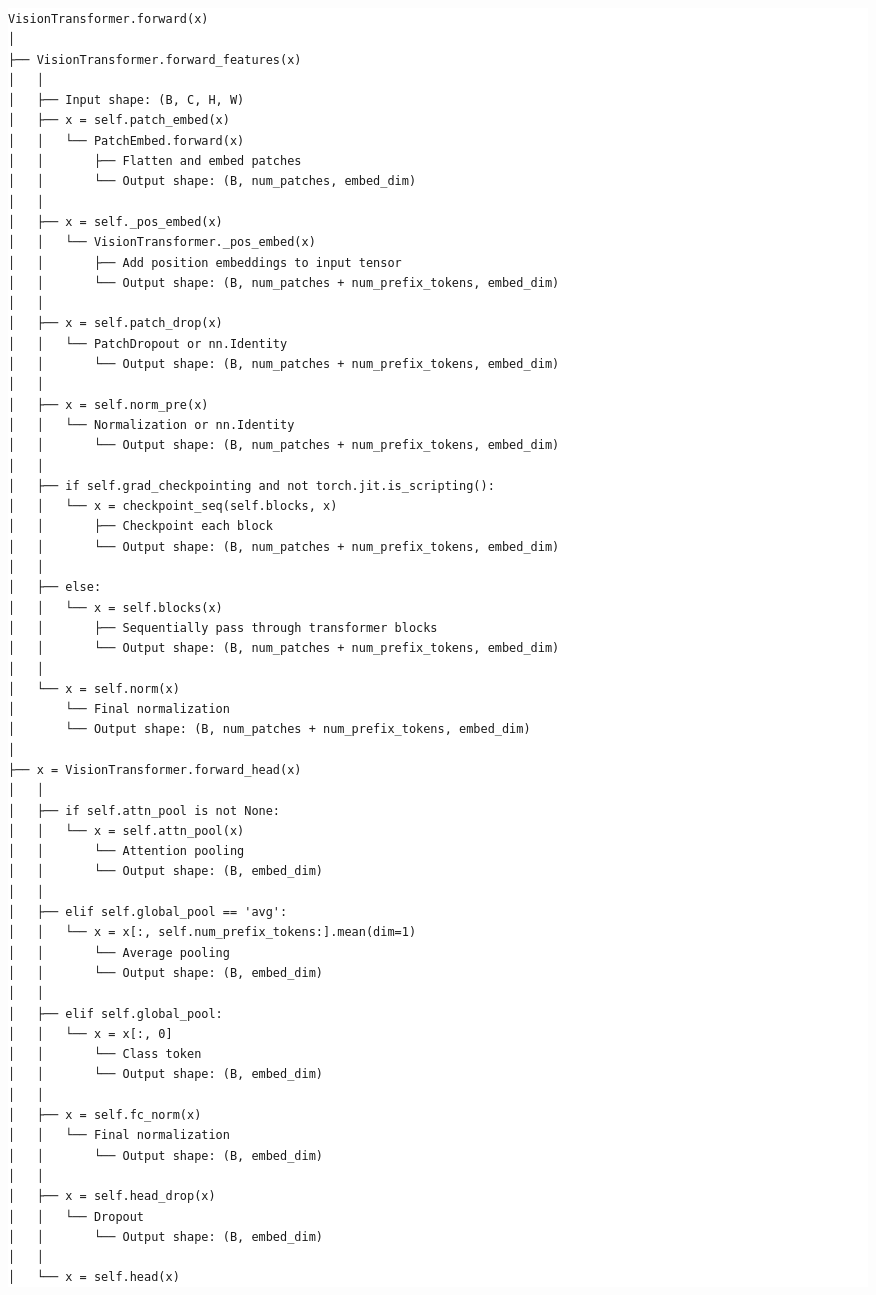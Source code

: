 ```
VisionTransformer.forward(x)
│
├── VisionTransformer.forward_features(x)
│   │
│   ├── Input shape: (B, C, H, W)
│   ├── x = self.patch_embed(x)
│   │   └── PatchEmbed.forward(x)
│   │       ├── Flatten and embed patches
│   │       └── Output shape: (B, num_patches, embed_dim)
│   │
│   ├── x = self._pos_embed(x)
│   │   └── VisionTransformer._pos_embed(x)
│   │       ├── Add position embeddings to input tensor
│   │       └── Output shape: (B, num_patches + num_prefix_tokens, embed_dim)
│   │
│   ├── x = self.patch_drop(x)
│   │   └── PatchDropout or nn.Identity
│   │       └── Output shape: (B, num_patches + num_prefix_tokens, embed_dim)
│   │
│   ├── x = self.norm_pre(x)
│   │   └── Normalization or nn.Identity
│   │       └── Output shape: (B, num_patches + num_prefix_tokens, embed_dim)
│   │
│   ├── if self.grad_checkpointing and not torch.jit.is_scripting():
│   │   └── x = checkpoint_seq(self.blocks, x)
│   │       ├── Checkpoint each block
│   │       └── Output shape: (B, num_patches + num_prefix_tokens, embed_dim)
│   │
│   ├── else:
│   │   └── x = self.blocks(x)
│   │       ├── Sequentially pass through transformer blocks
│   │       └── Output shape: (B, num_patches + num_prefix_tokens, embed_dim)
│   │
│   └── x = self.norm(x)
│       └── Final normalization
│       └── Output shape: (B, num_patches + num_prefix_tokens, embed_dim)
│
├── x = VisionTransformer.forward_head(x)
│   │
│   ├── if self.attn_pool is not None:
│   │   └── x = self.attn_pool(x)
│   │       └── Attention pooling
│   │       └── Output shape: (B, embed_dim)
│   │
│   ├── elif self.global_pool == 'avg':
│   │   └── x = x[:, self.num_prefix_tokens:].mean(dim=1)
│   │       └── Average pooling
│   │       └── Output shape: (B, embed_dim)
│   │
│   ├── elif self.global_pool:
│   │   └── x = x[:, 0]
│   │       └── Class token
│   │       └── Output shape: (B, embed_dim)
│   │
│   ├── x = self.fc_norm(x)
│   │   └── Final normalization
│   │       └── Output shape: (B, embed_dim)
│   │
│   ├── x = self.head_drop(x)
│   │   └── Dropout
│   │       └── Output shape: (B, embed_dim)
│   │
│   └── x = self.head(x)
```